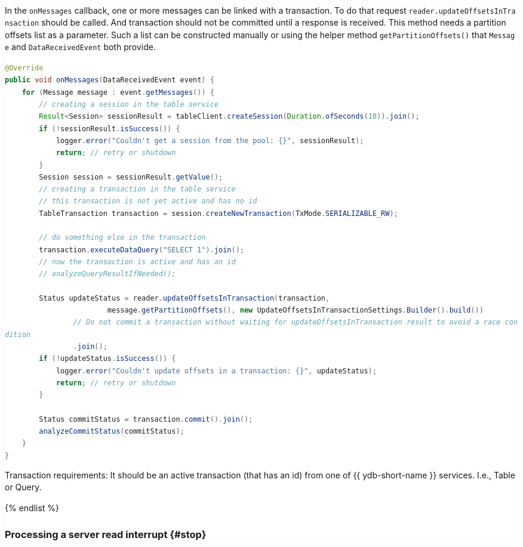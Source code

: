   In the `onMessages` callback, one or more messages can be linked with a transaction.
  To do that request `reader.updateOffsetsInTransaction` should be called. And transaction should not be committed until a response is received.
  This method needs a partition offsets list as a parameter.
  Such a list can be constructed manually or using the helper method `getPartitionOffsets()` that `Message` and `DataReceivedEvent` both provide.

  ```java
  @Override
  public void onMessages(DataReceivedEvent event) {
      for (Message message : event.getMessages()) {
          // creating a session in the table service
          Result<Session> sessionResult = tableClient.createSession(Duration.ofSeconds(10)).join();
          if (!sessionResult.isSuccess()) {
              logger.error("Couldn't get a session from the pool: {}", sessionResult);
              return; // retry or shutdown
          }
          Session session = sessionResult.getValue();
          // creating a transaction in the table service
          // this transaction is not yet active and has no id
          TableTransaction transaction = session.createNewTransaction(TxMode.SERIALIZABLE_RW);

          // do something else in the transaction
          transaction.executeDataQuery("SELECT 1").join();
          // now the transaction is active and has an id
          // analyzeQueryResultIfNeeded();

          Status updateStatus = reader.updateOffsetsInTransaction(transaction,
                          message.getPartitionOffsets(), new UpdateOffsetsInTransactionSettings.Builder().build())
                  // Do not commit a transaction without waiting for updateOffsetsInTransaction result to avoid a race condition
                  .join();
          if (!updateStatus.isSuccess()) {
              logger.error("Couldn't update offsets in a transaction: {}", updateStatus);
              return; // retry or shutdown
          }

          Status commitStatus = transaction.commit().join();
          analyzeCommitStatus(commitStatus);
      }
  }
  ```

  Transaction requirements:
  It should be an active transaction (that has an id) from one of {{ ydb-short-name }} services. I.e., Table or Query.

{% endlist %}


### Processing a server read interrupt {#stop}
